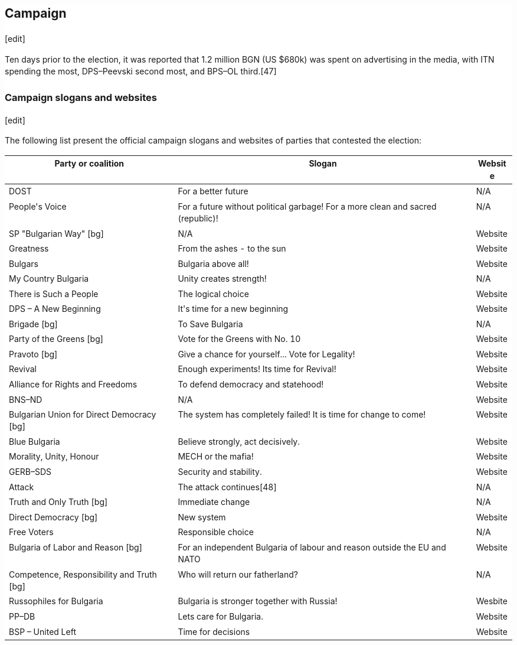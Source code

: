 ## Campaign

[edit]

Ten days prior to the election, it was reported that 1.2 million BGN (US
$680k) was spent on advertising in the media, with ITN spending the most,
DPS–Peevski second most, and BPS–OL third.[47]

### Campaign slogans and websites

[edit]

The following list present the official campaign slogans and websites of
parties that contested the election:

Party or coalition  | Slogan  | Website   
---|---|---  
| DOST | For a better future  | N/A   
| People's Voice | For a future without political garbage! For a more clean and sacred (republic)!  | N/A   
| SP "Bulgarian Way" [bg] | N/A  | Website  
| Greatness | From the ashes - to the sun  | Website  
| Bulgars | Bulgaria above all!  | Website  
| My Country Bulgaria  | Unity creates strength!  | N/A   
| There is Such a People | The logical choice  | Website  
| DPS – A New Beginning | It's time for a new beginning  | Website  
| Brigade [bg] | To Save Bulgaria  | N/A   
| Party of the Greens [bg] | Vote for the Greens with No. 10  | Website  
| Pravoto [bg] | Give a chance for yourself... Vote for Legality!  | Website  
| Revival | Enough experiments! Its time for Revival!  | Website  
| Alliance for Rights and Freedoms | To defend democracy and statehood!  | Website  
| BNS–ND | N/A  | Website  
| Bulgarian Union for Direct Democracy [bg] | The system has completely failed! It is time for change to come!  | Website  
| Blue Bulgaria | Believe strongly, act decisively.  | Website  
| Morality, Unity, Honour | MECH or the mafia!  | Website  
| GERB–SDS | Security and stability.  | Website  
| Attack | The attack continues[48] | N/A   
| Truth and Only Truth [bg] | Immediate change  | N/A   
| Direct Democracy [bg] | New system  | Website  
| Free Voters | Responsible choice  | N/A   
| Bulgaria of Labor and Reason [bg] | For an independent Bulgaria of labour and reason outside the EU and NATO  | Website  
| Competence, Responsibility and Truth [bg] | Who will return our fatherland?  | N/A   
| Russophiles for Bulgaria | Bulgaria is stronger together with Russia!  | Wesbite  
| PP–DB  | Lets care for Bulgaria.  | Website  
| BSP – United Left | Time for decisions  | Website  
  